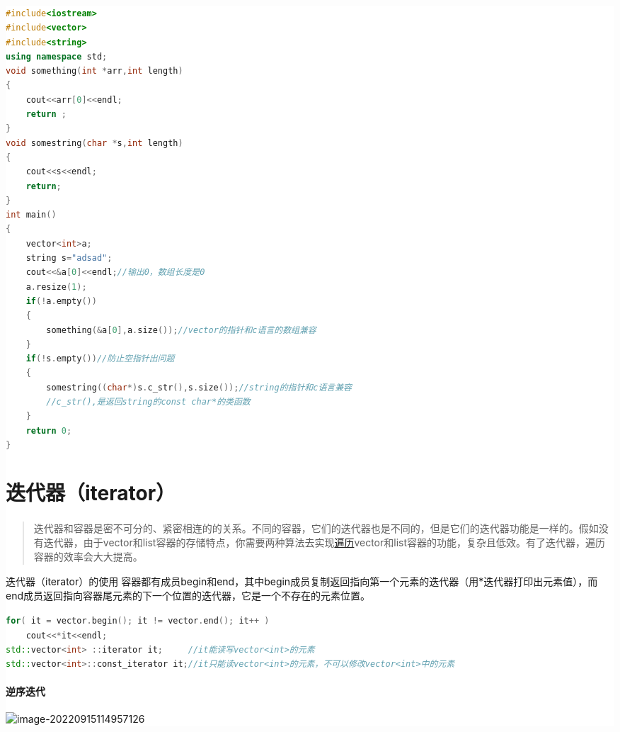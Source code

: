 ```c++
#include<iostream>
#include<vector>
#include<string>
using namespace std;
void something(int *arr,int length)
{
    cout<<arr[0]<<endl;
    return ;
}
void somestring(char *s,int length)
{
    cout<<s<<endl;
    return;
}
int main()
{
    vector<int>a;
    string s="adsad";
    cout<<&a[0]<<endl;//输出0，数组长度是0
    a.resize(1);
    if(!a.empty())
    {
        something(&a[0],a.size());//vector的指针和c语言的数组兼容
    }
    if(!s.empty())//防止空指针出问题
    {
        somestring((char*)s.c_str(),s.size());//string的指针和c语言兼容
        //c_str(),是返回string的const char*的类函数
    }
    return 0;
}
```

# 迭代器（iterator）

> 迭代器和容器是密不可分的、紧密相连的的关系。不同的容器，它们的迭代器也是不同的，但是它们的迭代器功能是一样的。假如没有迭代器，由于vector和list容器的存储特点，你需要两种算法去实现[遍历](https://so.csdn.net/so/search?q=遍历&spm=1001.2101.3001.7020)vector和list容器的功能，复杂且低效。有了迭代器，遍历容器的效率会大大提高。

迭代器（iterator）的使用
容器都有成员begin和end，其中begin成员复制返回指向第一个元素的迭代器（用*迭代器打印出元素值），而end成员返回指向容器尾元素的下一个位置的迭代器，它是一个不存在的元素位置。

```c++
for( it = vector.begin(); it != vector.end(); it++ )
	cout<<*it<<endl;
std::vector<int> ::iterator it;     //it能读写vector<int>的元素
std::vector<int>::const_iterator it;//it只能读vector<int>的元素，不可以修改vector<int>中的元素
```

#### 逆序迭代

![image-20220915114957126](C:\Users\mikumifa\AppData\Roaming\Typora\typora-user-images\image-20220915114957126.png)
